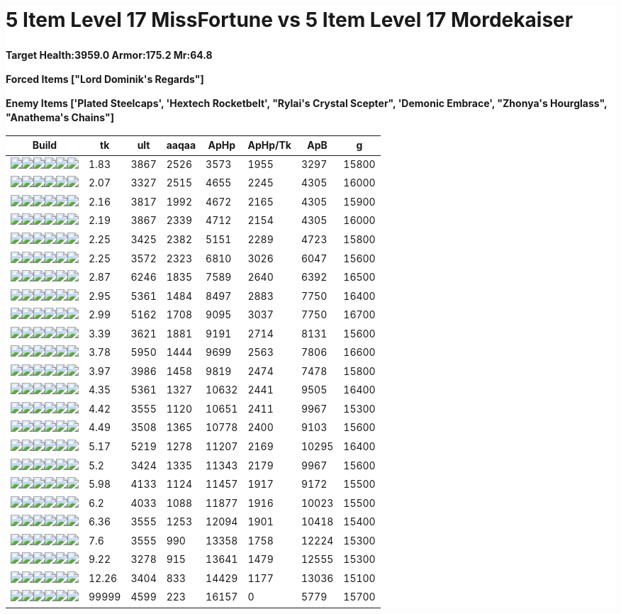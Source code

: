 













# 5 Item Level 17 MissFortune vs 5 Item Level 17 Mordekaiser

**Target Health:3959.0 Armor:175.2 Mr:64.8**


**Forced Items ["Lord Dominik's Regards"]**


**Enemy Items ['Plated Steelcaps', 'Hextech Rocketbelt', "Rylai's Crystal Scepter", 'Demonic Embrace', "Zhonya's Hourglass", "Anathema's Chains"]**




Build | tk | ult | aaqaa |ApHp | ApHp/Tk | ApB | g
-|-|-|-|-|-|-|-
![](/item/6672.png)![](/item/3124.png)![](/item/3153.png)![](/item/3036.png)![](/item/6676.png)![](/item/1001.png)|1.83|3867|2526|3573|1955|3297|15800
![](/item/6672.png)![](/item/3124.png)![](/item/3153.png)![](/item/3091.png)![](/item/3036.png)![](/item/1001.png)|2.07|3327|2515|4655|2245|4305|16000
![](/item/6672.png)![](/item/3124.png)![](/item/3091.png)![](/item/3072.png)![](/item/3036.png)![](/item/1001.png)|2.16|3817|1992|4672|2165|4305|15900
![](/item/3153.png)![](/item/3091.png)![](/item/3124.png)![](/item/3036.png)![](/item/6676.png)![](/item/1001.png)|2.19|3867|2339|4712|2154|4305|16000
![](/item/6672.png)![](/item/3124.png)![](/item/3153.png)![](/item/3036.png)![](/item/6673.png)![](/item/1001.png)|2.25|3425|2382|5151|2289|4723|15800
![](/item/6672.png)![](/item/3124.png)![](/item/3153.png)![](/item/3156.png)![](/item/3036.png)![](/item/1001.png)|2.25|3572|2323|6810|3026|6047|15600
![](/item/3153.png)![](/item/3156.png)![](/item/3036.png)![](/item/6676.png)![](/item/3142.png)![](/item/1038.png)|2.87|6246|1835|7589|2640|6392|16500
![](/item/6672.png)![](/item/3091.png)![](/item/3156.png)![](/item/3142.png)![](/item/3036.png)![](/item/1038.png)|2.95|5361|1484|8497|2883|7750|16400
![](/item/3091.png)![](/item/3156.png)![](/item/3036.png)![](/item/3142.png)![](/item/3153.png)![](/item/1038.png)|2.99|5162|1708|9095|3037|7750|16700
![](/item/3153.png)![](/item/3156.png)![](/item/3026.png)![](/item/3036.png)![](/item/3124.png)![](/item/1001.png)|3.39|3621|1881|9191|2714|8131|15600
![](/item/3091.png)![](/item/3156.png)![](/item/3036.png)![](/item/3142.png)![](/item/3072.png)![](/item/1038.png)|3.78|5950|1444|9699|2563|7806|16600
![](/item/3153.png)![](/item/3091.png)![](/item/3156.png)![](/item/3072.png)![](/item/3036.png)![](/item/1001.png)|3.97|3986|1458|9819|2474|7478|15800
![](/item/3091.png)![](/item/3156.png)![](/item/3036.png)![](/item/3142.png)![](/item/3139.png)![](/item/1038.png)|4.35|5361|1327|10632|2441|9505|16400
![](/item/6672.png)![](/item/3091.png)![](/item/3156.png)![](/item/3026.png)![](/item/3036.png)![](/item/1001.png)|4.42|3555|1120|10651|2411|9967|15300
![](/item/3153.png)![](/item/3091.png)![](/item/3156.png)![](/item/3036.png)![](/item/3139.png)![](/item/1001.png)|4.49|3508|1365|10778|2400|9103|15600
![](/item/3091.png)![](/item/3156.png)![](/item/3036.png)![](/item/3142.png)![](/item/3026.png)![](/item/1038.png)|5.17|5219|1278|11207|2169|10295|16400
![](/item/3091.png)![](/item/3156.png)![](/item/3026.png)![](/item/3036.png)![](/item/3153.png)![](/item/1001.png)|5.2|3424|1335|11343|2179|9967|15600
![](/item/3091.png)![](/item/3156.png)![](/item/3072.png)![](/item/3036.png)![](/item/3139.png)![](/item/1001.png)|5.98|4133|1124|11457|1917|9172|15500
![](/item/3091.png)![](/item/3156.png)![](/item/3026.png)![](/item/3036.png)![](/item/3072.png)![](/item/1001.png)|6.2|4033|1088|11877|1916|10023|15500
![](/item/3156.png)![](/item/3139.png)![](/item/3026.png)![](/item/3153.png)![](/item/3036.png)![](/item/1001.png)|6.36|3555|1253|12094|1901|10418|15400
![](/item/3091.png)![](/item/3156.png)![](/item/3026.png)![](/item/3036.png)![](/item/3139.png)![](/item/1001.png)|7.6|3555|990|13358|1758|12224|15300
![](/item/3091.png)![](/item/3156.png)![](/item/3026.png)![](/item/3036.png)![](/item/6035.png)![](/item/1001.png)|9.22|3278|915|13641|1479|12555|15300
![](/item/3156.png)![](/item/3139.png)![](/item/3026.png)![](/item/6035.png)![](/item/3036.png)![](/item/1001.png)|12.26|3404|833|14429|1177|13036|15100
![](/item/3153.png)![](/item/3156.png)![](/item/3072.png)![](/item/3036.png)![](/item/6691.png)![](/item/1001.png)|99999|4599|223|16157|0|5779|15700
